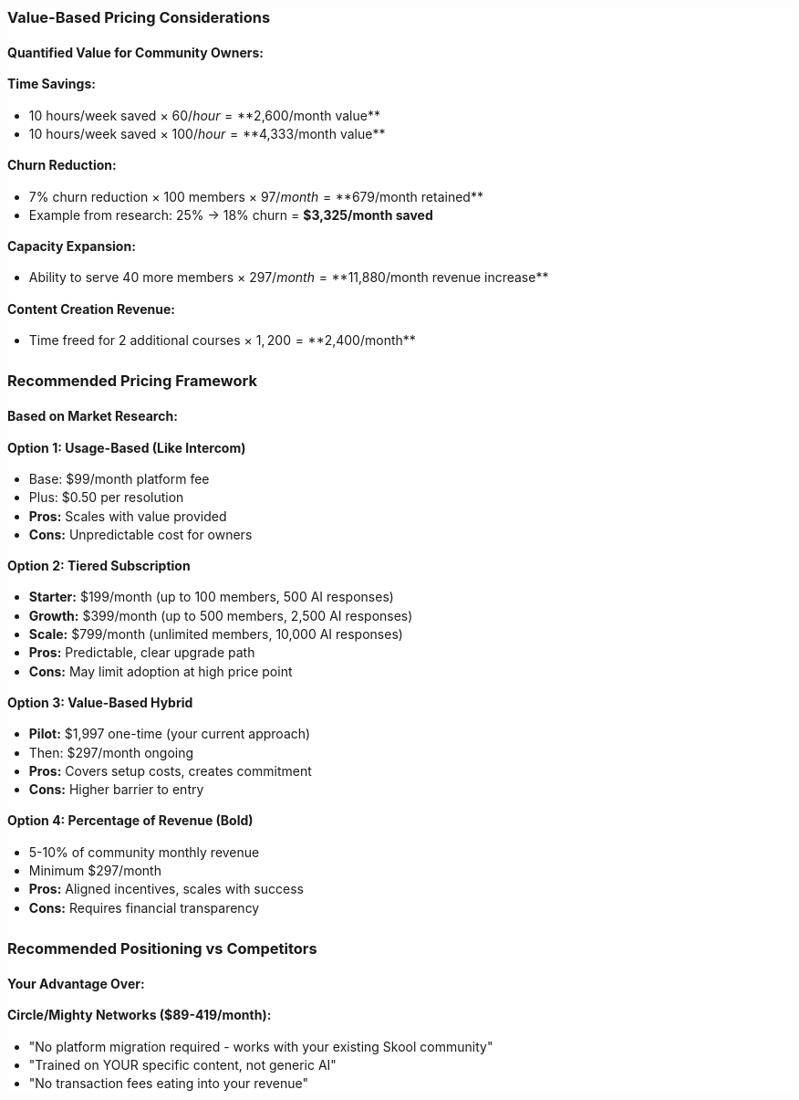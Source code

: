 ### Value-Based Pricing Considerations

**Quantified Value for Community Owners:**

**Time Savings:**
- 10 hours/week saved × $60/hour = **$2,600/month value**
- 10 hours/week saved × $100/hour = **$4,333/month value**

**Churn Reduction:**
- 7% churn reduction × 100 members × $97/month = **$679/month retained**
- Example from research: 25% → 18% churn = **$3,325/month saved**

**Capacity Expansion:**
- Ability to serve 40 more members × $297/month = **$11,880/month revenue increase**

**Content Creation Revenue:**
- Time freed for 2 additional courses × $1,200 = **$2,400/month**

### Recommended Pricing Framework

**Based on Market Research:**

**Option 1: Usage-Based (Like Intercom)**
- Base: $99/month platform fee
- Plus: $0.50 per resolution
- **Pros:** Scales with value provided
- **Cons:** Unpredictable cost for owners

**Option 2: Tiered Subscription**
- **Starter:** $199/month (up to 100 members, 500 AI responses)
- **Growth:** $399/month (up to 500 members, 2,500 AI responses)
- **Scale:** $799/month (unlimited members, 10,000 AI responses)
- **Pros:** Predictable, clear upgrade path
- **Cons:** May limit adoption at high price point

**Option 3: Value-Based Hybrid**
- **Pilot:** $1,997 one-time (your current approach)
- Then: $297/month ongoing
- **Pros:** Covers setup costs, creates commitment
- **Cons:** Higher barrier to entry

**Option 4: Percentage of Revenue (Bold)**
- 5-10% of community monthly revenue
- Minimum $297/month
- **Pros:** Aligned incentives, scales with success
- **Cons:** Requires financial transparency

### Recommended Positioning vs Competitors

**Your Advantage Over:**

**Circle/Mighty Networks ($89-419/month):**
- "No platform migration required - works with your existing Skool community"
- "Trained on YOUR specific content, not generic AI"
- "No transaction fees eating into your revenue"
